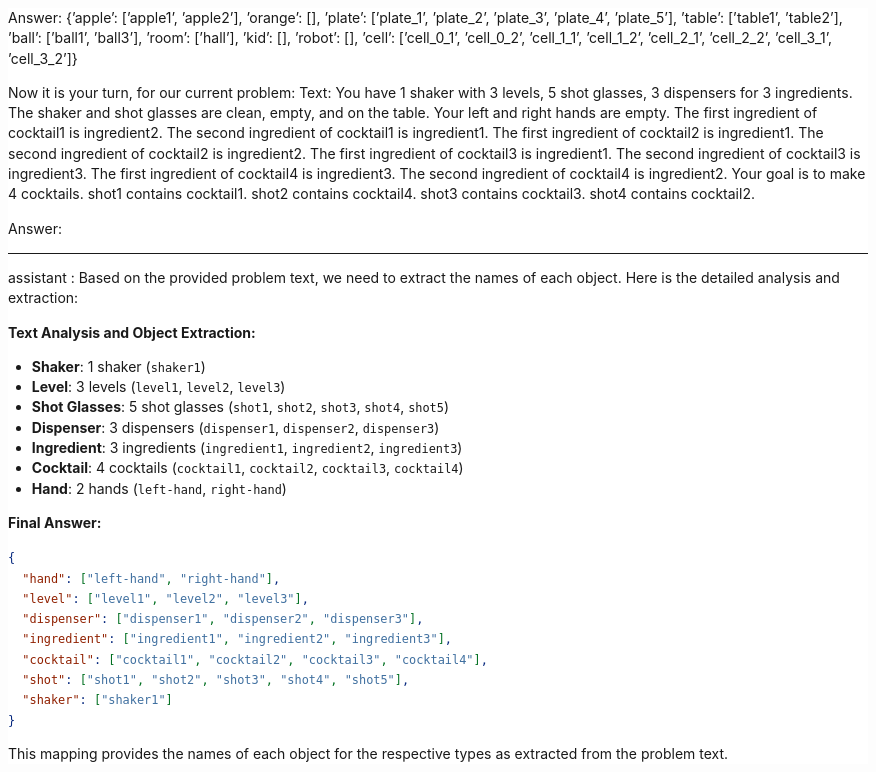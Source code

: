 Answer:
{’apple’: [’apple1’, ’apple2’], ’orange’: [], ’plate’: [’plate_1’, ’plate_2’, ’plate_3’, ’plate_4’, ’plate_5’], ’table’: [’table1’, ’table2’], ’ball’: [’ball1’, ’ball3’], ’room’: [’hall’], ’kid’: [], ’robot’: [], ’cell’: [’cell_0_1’, ’cell_0_2’, ’cell_1_1’, ’cell_1_2’, ’cell_2_1’, ’cell_2_2’, ’cell_3_1’, ’cell_3_2’]}

Now it is your turn, for our current problem:
Text:
You have 1 shaker with 3 levels, 5 shot glasses, 3 dispensers for 3 ingredients. 
The shaker and shot glasses are clean, empty, and on the table. Your left and right hands are empty. 
The first ingredient of cocktail1 is ingredient2. The second ingredient of cocktail1 is ingredient1. 
The first ingredient of cocktail2 is ingredient1. The second ingredient of cocktail2 is ingredient2. 
The first ingredient of cocktail3 is ingredient1. The second ingredient of cocktail3 is ingredient3. 
The first ingredient of cocktail4 is ingredient3. The second ingredient of cocktail4 is ingredient2. 
Your goal is to make 4 cocktails. 
shot1 contains cocktail1. shot2 contains cocktail4. shot3 contains cocktail3. shot4 contains cocktail2. 

Answer:

--------------------------------------------------

assistant : Based on the provided problem text, we need to extract the names of each object. Here is the detailed analysis and extraction:

**Text Analysis and Object Extraction:**

- **Shaker**: 1 shaker (`shaker1`)
- **Level**: 3 levels (`level1`, `level2`, `level3`)
- **Shot Glasses**: 5 shot glasses (`shot1`, `shot2`, `shot3`, `shot4`, `shot5`)
- **Dispenser**: 3 dispensers (`dispenser1`, `dispenser2`, `dispenser3`)
- **Ingredient**: 3 ingredients (`ingredient1`, `ingredient2`, `ingredient3`)
- **Cocktail**: 4 cocktails (`cocktail1`, `cocktail2`, `cocktail3`, `cocktail4`)
- **Hand**: 2 hands (`left-hand`, `right-hand`)

**Final Answer:**

```json
{
  "hand": ["left-hand", "right-hand"],
  "level": ["level1", "level2", "level3"],
  "dispenser": ["dispenser1", "dispenser2", "dispenser3"],
  "ingredient": ["ingredient1", "ingredient2", "ingredient3"],
  "cocktail": ["cocktail1", "cocktail2", "cocktail3", "cocktail4"],
  "shot": ["shot1", "shot2", "shot3", "shot4", "shot5"],
  "shaker": ["shaker1"]
}
```

This mapping provides the names of each object for the respective types as extracted from the problem text.
